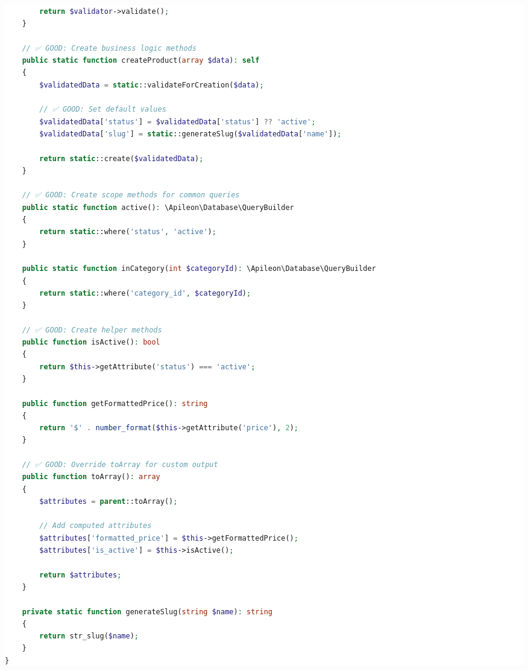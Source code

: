 ```php
        return $validator->validate();
    }

    // ✅ GOOD: Create business logic methods
    public static function createProduct(array $data): self
    {
        $validatedData = static::validateForCreation($data);
        
        // ✅ GOOD: Set default values
        $validatedData['status'] = $validatedData['status'] ?? 'active';
        $validatedData['slug'] = static::generateSlug($validatedData['name']);
        
        return static::create($validatedData);
    }

    // ✅ GOOD: Create scope methods for common queries
    public static function active(): \Apileon\Database\QueryBuilder
    {
        return static::where('status', 'active');
    }

    public static function inCategory(int $categoryId): \Apileon\Database\QueryBuilder
    {
        return static::where('category_id', $categoryId);
    }

    // ✅ GOOD: Create helper methods
    public function isActive(): bool
    {
        return $this->getAttribute('status') === 'active';
    }

    public function getFormattedPrice(): string
    {
        return '$' . number_format($this->getAttribute('price'), 2);
    }

    // ✅ GOOD: Override toArray for custom output
    public function toArray(): array
    {
        $attributes = parent::toArray();
        
        // Add computed attributes
        $attributes['formatted_price'] = $this->getFormattedPrice();
        $attributes['is_active'] = $this->isActive();
        
        return $attributes;
    }

    private static function generateSlug(string $name): string
    {
        return str_slug($name);
    }
}
```
